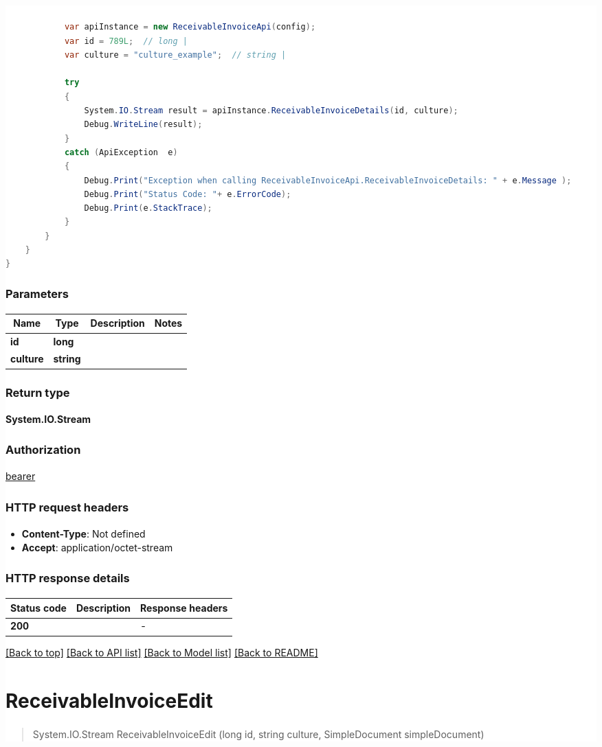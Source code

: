 ```csharp

            var apiInstance = new ReceivableInvoiceApi(config);
            var id = 789L;  // long | 
            var culture = "culture_example";  // string | 

            try
            {
                System.IO.Stream result = apiInstance.ReceivableInvoiceDetails(id, culture);
                Debug.WriteLine(result);
            }
            catch (ApiException  e)
            {
                Debug.Print("Exception when calling ReceivableInvoiceApi.ReceivableInvoiceDetails: " + e.Message );
                Debug.Print("Status Code: "+ e.ErrorCode);
                Debug.Print(e.StackTrace);
            }
        }
    }
}
```

### Parameters

Name | Type | Description  | Notes
------------- | ------------- | ------------- | -------------
 **id** | **long**|  | 
 **culture** | **string**|  | 

### Return type

**System.IO.Stream**

### Authorization

[bearer](../README.md#bearer)

### HTTP request headers

 - **Content-Type**: Not defined
 - **Accept**: application/octet-stream


### HTTP response details
| Status code | Description | Response headers |
|-------------|-------------|------------------|
| **200** |  |  -  |

[[Back to top]](#) [[Back to API list]](../README.md#documentation-for-api-endpoints) [[Back to Model list]](../README.md#documentation-for-models) [[Back to README]](../README.md)

<a name="receivableinvoiceedit"></a>
# **ReceivableInvoiceEdit**
> System.IO.Stream ReceivableInvoiceEdit (long id, string culture, SimpleDocument simpleDocument)
